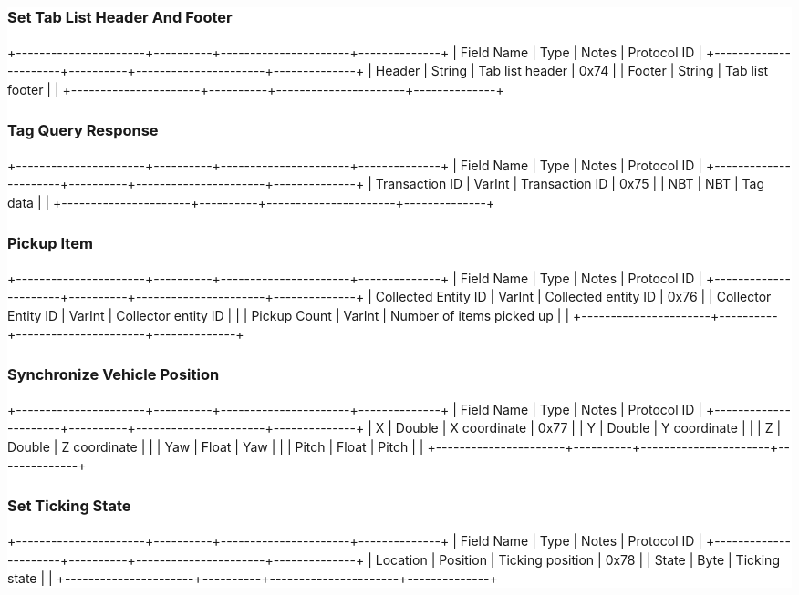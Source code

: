 ### Set Tab List Header And Footer
+----------------------+----------+----------------------+--------------+
| Field Name           | Type     | Notes                | Protocol ID  |
+----------------------+----------+----------------------+--------------+
| Header               | String   | Tab list header      | 0x74         |
| Footer               | String   | Tab list footer      |              |
+----------------------+----------+----------------------+--------------+

### Tag Query Response
+----------------------+----------+----------------------+--------------+
| Field Name           | Type     | Notes                | Protocol ID  |
+----------------------+----------+----------------------+--------------+
| Transaction ID       | VarInt   | Transaction ID       | 0x75         |
| NBT                  | NBT      | Tag data             |              |
+----------------------+----------+----------------------+--------------+

### Pickup Item
+----------------------+----------+----------------------+--------------+
| Field Name           | Type     | Notes                | Protocol ID  |
+----------------------+----------+----------------------+--------------+
| Collected Entity ID  | VarInt   | Collected entity ID  | 0x76         |
| Collector Entity ID  | VarInt   | Collector entity ID  |              |
| Pickup Count         | VarInt   | Number of items picked up |         |
+----------------------+----------+----------------------+--------------+

### Synchronize Vehicle Position
+----------------------+----------+----------------------+--------------+
| Field Name           | Type     | Notes                | Protocol ID  |
+----------------------+----------+----------------------+--------------+
| X                    | Double   | X coordinate         | 0x77         |
| Y                    | Double   | Y coordinate         |              |
| Z                    | Double   | Z coordinate         |              |
| Yaw                  | Float    | Yaw                  |              |
| Pitch                | Float    | Pitch                |              |
+----------------------+----------+----------------------+--------------+

### Set Ticking State
+----------------------+----------+----------------------+--------------+
| Field Name           | Type     | Notes                | Protocol ID  |
+----------------------+----------+----------------------+--------------+
| Location             | Position | Ticking position     | 0x78         |
| State                | Byte     | Ticking state        |              |
+----------------------+----------+----------------------+--------------+
